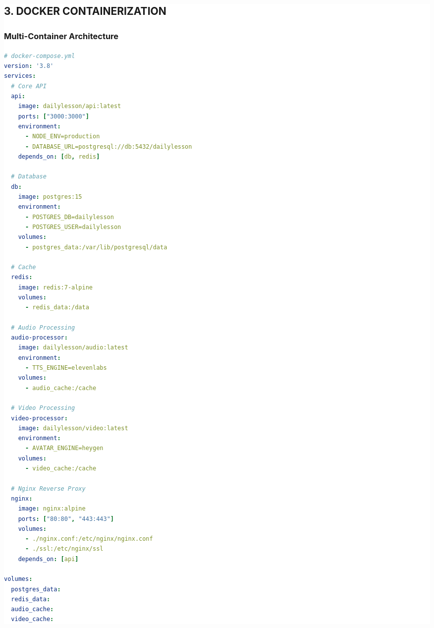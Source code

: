 
## 3. DOCKER CONTAINERIZATION

### Multi-Container Architecture
```yaml
# docker-compose.yml
version: '3.8'
services:
  # Core API
  api:
    image: dailylesson/api:latest
    ports: ["3000:3000"]
    environment:
      - NODE_ENV=production
      - DATABASE_URL=postgresql://db:5432/dailylesson
    depends_on: [db, redis]
    
  # Database
  db:
    image: postgres:15
    environment:
      - POSTGRES_DB=dailylesson
      - POSTGRES_USER=dailylesson
    volumes:
      - postgres_data:/var/lib/postgresql/data
      
  # Cache
  redis:
    image: redis:7-alpine
    volumes:
      - redis_data:/data
      
  # Audio Processing
  audio-processor:
    image: dailylesson/audio:latest
    environment:
      - TTS_ENGINE=elevenlabs
    volumes:
      - audio_cache:/cache
      
  # Video Processing
  video-processor:
    image: dailylesson/video:latest
    environment:
      - AVATAR_ENGINE=heygen
    volumes:
      - video_cache:/cache
      
  # Nginx Reverse Proxy
  nginx:
    image: nginx:alpine
    ports: ["80:80", "443:443"]
    volumes:
      - ./nginx.conf:/etc/nginx/nginx.conf
      - ./ssl:/etc/nginx/ssl
    depends_on: [api]

volumes:
  postgres_data:
  redis_data:
  audio_cache:
  video_cache:
```